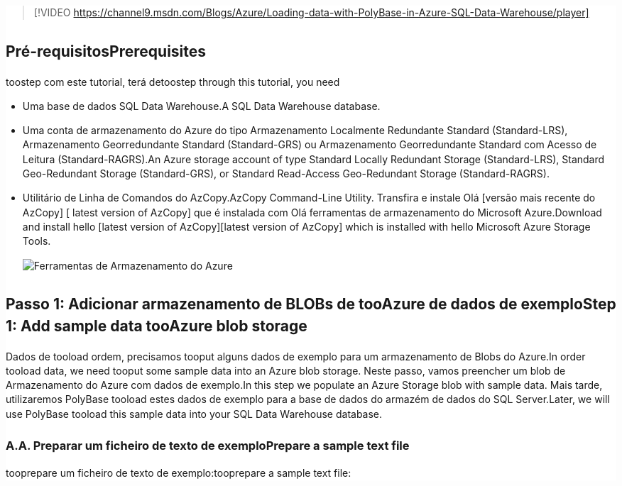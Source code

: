 > [!VIDEO https://channel9.msdn.com/Blogs/Azure/Loading-data-with-PolyBase-in-Azure-SQL-Data-Warehouse/player]
> 
> 

## <a name="prerequisites"></a><span data-ttu-id="a66c0-113">Pré-requisitos</span><span class="sxs-lookup"><span data-stu-id="a66c0-113">Prerequisites</span></span>
<span data-ttu-id="a66c0-114">toostep com este tutorial, terá de</span><span class="sxs-lookup"><span data-stu-id="a66c0-114">toostep through this tutorial, you need</span></span>

* <span data-ttu-id="a66c0-115">Uma base de dados SQL Data Warehouse.</span><span class="sxs-lookup"><span data-stu-id="a66c0-115">A SQL Data Warehouse database.</span></span>
* <span data-ttu-id="a66c0-116">Uma conta de armazenamento do Azure do tipo Armazenamento Localmente Redundante Standard (Standard-LRS), Armazenamento Georredundante Standard (Standard-GRS) ou Armazenamento Georredundante Standard com Acesso de Leitura (Standard-RAGRS).</span><span class="sxs-lookup"><span data-stu-id="a66c0-116">An Azure storage account of type Standard Locally Redundant Storage (Standard-LRS), Standard Geo-Redundant Storage (Standard-GRS), or Standard Read-Access Geo-Redundant Storage (Standard-RAGRS).</span></span>
* <span data-ttu-id="a66c0-117">Utilitário de Linha de Comandos do AzCopy.</span><span class="sxs-lookup"><span data-stu-id="a66c0-117">AzCopy Command-Line Utility.</span></span> <span data-ttu-id="a66c0-118">Transfira e instale Olá [versão mais recente do AzCopy] [ latest version of AzCopy] que é instalada com Olá ferramentas de armazenamento do Microsoft Azure.</span><span class="sxs-lookup"><span data-stu-id="a66c0-118">Download and install hello [latest version of AzCopy][latest version of AzCopy] which is installed with hello Microsoft Azure Storage Tools.</span></span>
  
    ![Ferramentas de Armazenamento do Azure](./media/sql-data-warehouse-get-started-load-with-polybase/install-azcopy.png)

## <a name="step-1-add-sample-data-tooazure-blob-storage"></a><span data-ttu-id="a66c0-120">Passo 1: Adicionar armazenamento de BLOBs de tooAzure de dados de exemplo</span><span class="sxs-lookup"><span data-stu-id="a66c0-120">Step 1: Add sample data tooAzure blob storage</span></span>
<span data-ttu-id="a66c0-121">Dados de tooload ordem, precisamos tooput alguns dados de exemplo para um armazenamento de Blobs do Azure.</span><span class="sxs-lookup"><span data-stu-id="a66c0-121">In order tooload data, we need tooput some sample data into an Azure blob storage.</span></span> <span data-ttu-id="a66c0-122">Neste passo, vamos preencher um blob de Armazenamento do Azure com dados de exemplo.</span><span class="sxs-lookup"><span data-stu-id="a66c0-122">In this step we populate an Azure Storage blob with sample data.</span></span> <span data-ttu-id="a66c0-123">Mais tarde, utilizaremos PolyBase tooload estes dados de exemplo para a base de dados do armazém de dados do SQL Server.</span><span class="sxs-lookup"><span data-stu-id="a66c0-123">Later, we will use PolyBase tooload this sample data into your SQL Data Warehouse database.</span></span>

### <a name="a-prepare-a-sample-text-file"></a><span data-ttu-id="a66c0-124">A.</span><span class="sxs-lookup"><span data-stu-id="a66c0-124">A.</span></span> <span data-ttu-id="a66c0-125">Preparar um ficheiro de texto de exemplo</span><span class="sxs-lookup"><span data-stu-id="a66c0-125">Prepare a sample text file</span></span>
<span data-ttu-id="a66c0-126">tooprepare um ficheiro de texto de exemplo:</span><span class="sxs-lookup"><span data-stu-id="a66c0-126">tooprepare a sample text file:</span></span>


[PolyBase in SQL Data Warehouse Tutorial]: ./sql-data-warehouse-get-started-load-with-polybase.md
[Load data with bcp]: ./sql-data-warehouse-load-with-bcp.md
[Statistics]: ./sql-data-warehouse-tables-statistics.md
[PolyBase guide]: ./sql-data-warehouse-load-polybase-guide.md
[supported source/sink]: https://msdn.microsoft.com/library/dn894007.aspx
[copy activity]: https://msdn.microsoft.com/library/dn835035.aspx
[SQL Server destination adapter]: https://msdn.microsoft.com/library/ms141095.aspx
[SSIS]: https://msdn.microsoft.com/library/ms141026.aspx